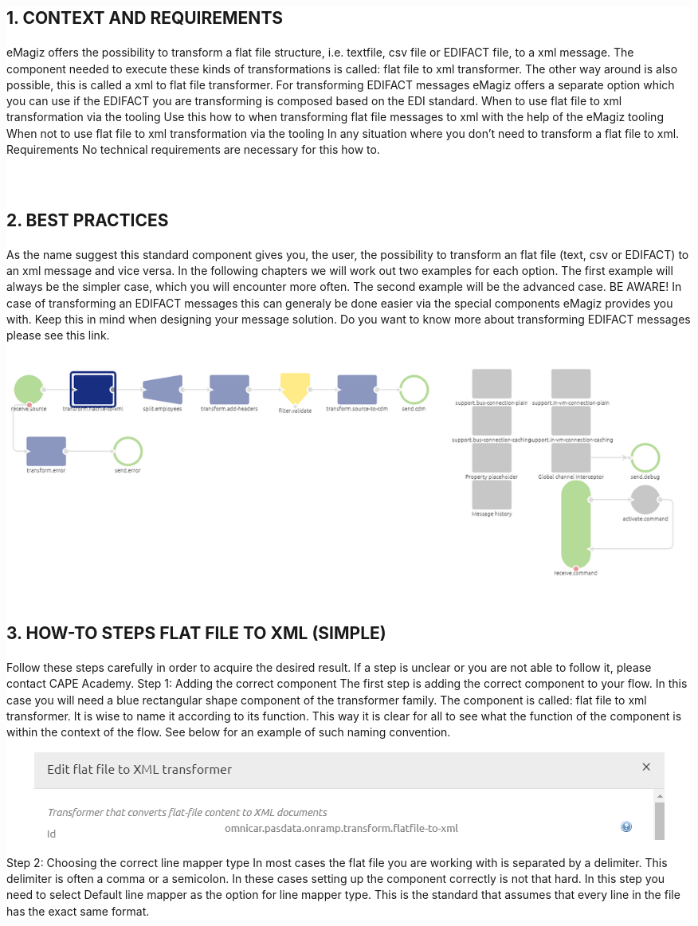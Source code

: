 ## 1. CONTEXT AND REQUIREMENTS   
eMagiz offers the possibility to transform a flat file structure, i.e. textfile, csv file or EDIFACT file, to a xml message. The component needed to execute these kinds of transformations is called: flat file to xml transformer. The other way around is also possible, this is called a xml to flat file transformer. For transforming EDIFACT messages eMagiz offers a separate option which you can use if the EDIFACT you are transforming is composed based on the EDI standard.
When to use flat file to xml transformation via the tooling
Use this how to when transforming flat file messages to xml with the help of the eMagiz tooling
When not to use flat file to xml transformation via the tooling
In any situation where you don’t need to transform a flat file to xml.
Requirements
No technical requirements are necessary for this how to.

 
## 2.	BEST PRACTICES
As the name suggest this standard component gives you, the user, the possibility to transform an flat file (text, csv or EDIFACT) to an xml message and vice versa. In the following chapters we will work out two examples for each option. The first example will always be the simpler case, which you will encounter more often. The second example will be the advanced case. BE AWARE! In case of transforming an EDIFACT messages this can generaly be done easier via the special components eMagiz provides you with. Keep this in mind when designing your message solution. Do you want to know more about transforming EDIFACT messages please see this link. 
<p align="center"><img  src="../../img/howto/FlatFileTransformation-bestpractice.png"></p>



## 3.	HOW-TO STEPS FLAT FILE TO XML (SIMPLE)
Follow these steps carefully in order to acquire the desired result. If a step is unclear or you are not able to follow it, please contact CAPE Academy.
Step 1: Adding the correct component
The first step is adding the correct component to your flow. In this case you will need a blue rectangular shape component of the transformer family. The component is called: flat file to xml transformer. It is wise to name it according to its function. This way it is clear for all to see what the function of the component is within the context of the flow. See below for an example of such naming convention.
<p align="center"><img  src="../../img/howto/FlatFileTransformation-flat2xml-Step1simple.png"></p>
Step 2: Choosing the correct line mapper type
In most cases the flat file you are working with is separated by a delimiter. This delimiter is often a comma or a semicolon. In these cases setting up the component correctly is not that hard.
In this step you need to select Default line mapper as the option for line mapper type. This is the standard that assumes that every line in the file has the exact same format. 